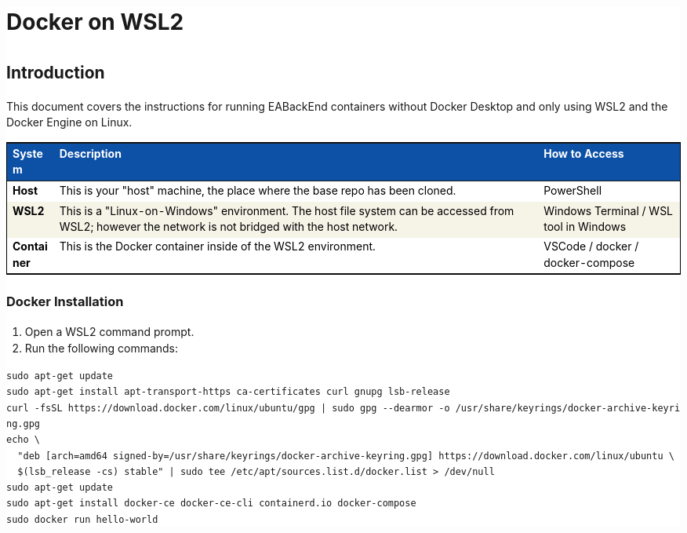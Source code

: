 # Docker on WSL2

<style>
table {
	background: white;
	border: 1px solid black;
	border-spacing: 0px;
}
th {
	background: #0d51a6;
	color: white;
	border-spacing: 0px;
}
tr {
	color: black;
	border-spacing: 0px;
} 
tr:nth-child(2n) {
	color: black;
	background: #f6f3e7;
	border-spacing: 0px;
} 
</style>

## Introduction

This document covers the instructions for running EABackEnd containers without Docker Desktop and only using WSL2 and the Docker Engine on Linux.

| System        | Description                                                                                                                                         | How to Access                          |
| :------------ | :-------------------------------------------------------------------------------------------------------------------------------------------------- | :------------------------------------- |
| **Host**      | This is your "host" machine, the place where the base repo has been cloned.                                                                         | PowerShell                             |
| **WSL2**      | This is a "Linux-on-Windows" environment. The host file system can be accessed from WSL2; however the network is not bridged with the host network. | Windows Terminal / WSL tool in Windows |
| **Container** | This is the Docker container inside of the WSL2 environment.                                                                                        | VSCode / docker / docker-compose       |

### Docker Installation

1. Open a WSL2 command prompt.
2. Run the following commands:

```
sudo apt-get update
sudo apt-get install apt-transport-https ca-certificates curl gnupg lsb-release
curl -fsSL https://download.docker.com/linux/ubuntu/gpg | sudo gpg --dearmor -o /usr/share/keyrings/docker-archive-keyring.gpg
echo \
  "deb [arch=amd64 signed-by=/usr/share/keyrings/docker-archive-keyring.gpg] https://download.docker.com/linux/ubuntu \
  $(lsb_release -cs) stable" | sudo tee /etc/apt/sources.list.d/docker.list > /dev/null
sudo apt-get update
sudo apt-get install docker-ce docker-ce-cli containerd.io docker-compose
sudo docker run hello-world
```
